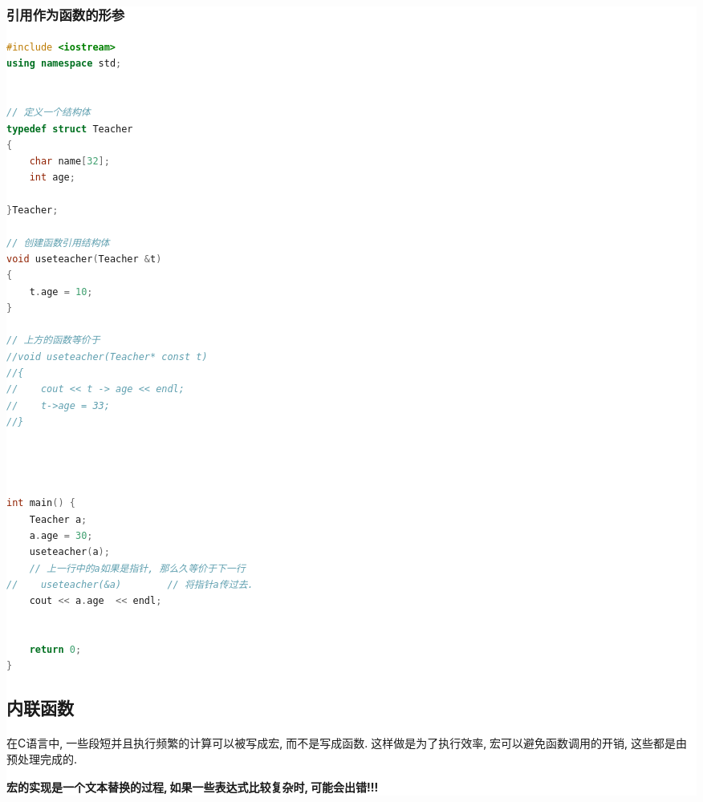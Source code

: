 

### 引用作为函数的形参

```c++
#include <iostream>
using namespace std;


// 定义一个结构体
typedef struct Teacher
{
    char name[32];
    int age;

}Teacher;

// 创建函数引用结构体
void useteacher(Teacher &t)
{
    t.age = 10;
}

// 上方的函数等价于
//void useteacher(Teacher* const t)
//{
//    cout << t -> age << endl;
//    t->age = 33;
//}




int main() {
    Teacher a;
    a.age = 30;
    useteacher(a);
    // 上一行中的a如果是指针, 那么久等价于下一行
//    useteacher(&a)        // 将指针a传过去. 
    cout << a.age  << endl;


    return 0;
}
```



## 内联函数

在C语言中, 一些段短并且执行频繁的计算可以被写成宏, 而不是写成函数. 这样做是为了执行效率, 宏可以避免函数调用的开销, 这些都是由预处理完成的.

**宏的实现是一个文本替换的过程, 如果一些表达式比较复杂时, 可能会出错!!!**
